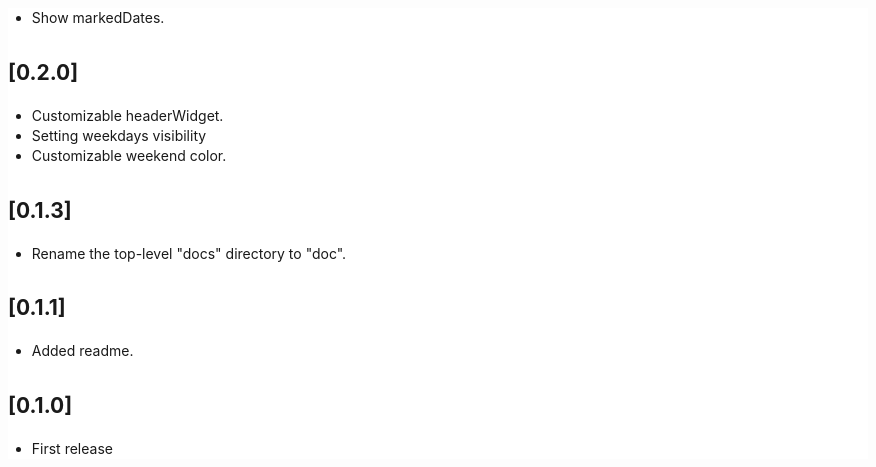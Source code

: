 - Show markedDates.

## [0.2.0]

- Customizable headerWidget.
- Setting weekdays visibility
- Customizable weekend color.

## [0.1.3]

- Rename the top-level "docs" directory to "doc".

## [0.1.1]

- Added readme.

## [0.1.0]

- First release
